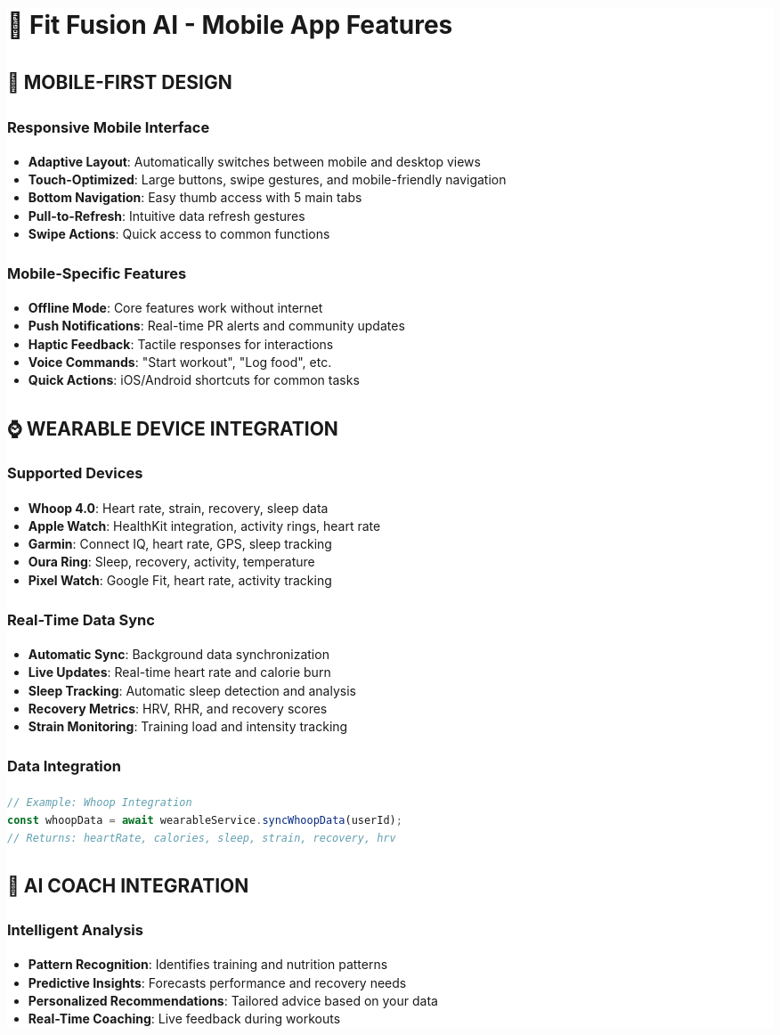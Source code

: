 # 🚀 Fit Fusion AI - Mobile App Features

## 📱 **MOBILE-FIRST DESIGN**

### **Responsive Mobile Interface**
- **Adaptive Layout**: Automatically switches between mobile and desktop views
- **Touch-Optimized**: Large buttons, swipe gestures, and mobile-friendly navigation
- **Bottom Navigation**: Easy thumb access with 5 main tabs
- **Pull-to-Refresh**: Intuitive data refresh gestures
- **Swipe Actions**: Quick access to common functions

### **Mobile-Specific Features**
- **Offline Mode**: Core features work without internet
- **Push Notifications**: Real-time PR alerts and community updates
- **Haptic Feedback**: Tactile responses for interactions
- **Voice Commands**: "Start workout", "Log food", etc.
- **Quick Actions**: iOS/Android shortcuts for common tasks

## ⌚ **WEARABLE DEVICE INTEGRATION**

### **Supported Devices**
- **Whoop 4.0**: Heart rate, strain, recovery, sleep data
- **Apple Watch**: HealthKit integration, activity rings, heart rate
- **Garmin**: Connect IQ, heart rate, GPS, sleep tracking
- **Oura Ring**: Sleep, recovery, activity, temperature
- **Pixel Watch**: Google Fit, heart rate, activity tracking

### **Real-Time Data Sync**
- **Automatic Sync**: Background data synchronization
- **Live Updates**: Real-time heart rate and calorie burn
- **Sleep Tracking**: Automatic sleep detection and analysis
- **Recovery Metrics**: HRV, RHR, and recovery scores
- **Strain Monitoring**: Training load and intensity tracking

### **Data Integration**
```typescript
// Example: Whoop Integration
const whoopData = await wearableService.syncWhoopData(userId);
// Returns: heartRate, calories, sleep, strain, recovery, hrv
```

## 🤖 **AI COACH INTEGRATION**

### **Intelligent Analysis**
- **Pattern Recognition**: Identifies training and nutrition patterns
- **Predictive Insights**: Forecasts performance and recovery needs
- **Personalized Recommendations**: Tailored advice based on your data
- **Real-Time Coaching**: Live feedback during workouts
